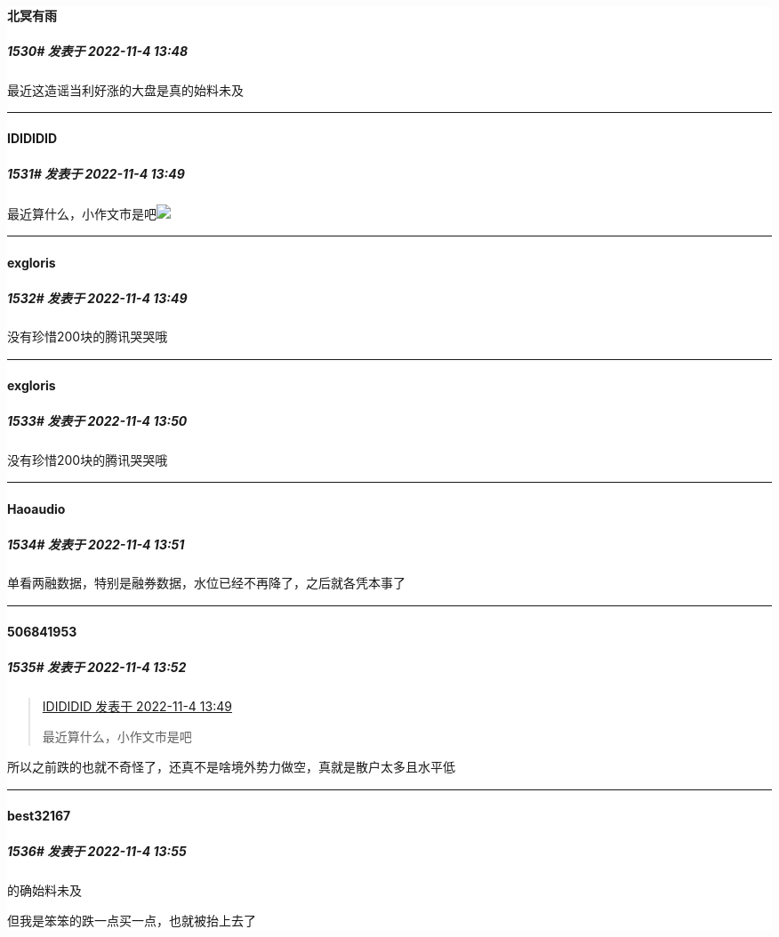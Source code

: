 ####  北冥有雨  
##### 1530#       发表于 2022-11-4 13:48

最近这造谣当利好涨的大盘是真的始料未及



*****

####  IDIDIDID  
##### 1531#       发表于 2022-11-4 13:49

最近算什么，小作文市是吧<img src="https://static.saraba1st.com/image/smiley/face2017/067.png" referrerpolicy="no-referrer">

*****

####  exgloris  
##### 1532#       发表于 2022-11-4 13:49

没有珍惜200块的腾讯哭哭哦



*****

####  exgloris  
##### 1533#       发表于 2022-11-4 13:50

没有珍惜200块的腾讯哭哭哦

*****

####  Haoaudio  
##### 1534#       发表于 2022-11-4 13:51

单看两融数据，特别是融券数据，水位已经不再降了，之后就各凭本事了

*****

####  506841953  
##### 1535#       发表于 2022-11-4 13:52

<blockquote><a href="httphttps://bbs.saraba1st.com/2b/forum.php?mod=redirect&amp;goto=findpost&amp;pid=58270733&amp;ptid=2045670" target="_blank">IDIDIDID 发表于 2022-11-4 13:49</a>

最近算什么，小作文市是吧</blockquote>
所以之前跌的也就不奇怪了，还真不是啥境外势力做空，真就是散户太多且水平低

*****

####  best32167  
##### 1536#       发表于 2022-11-4 13:55

的确始料未及

但我是笨笨的跌一点买一点，也就被抬上去了
